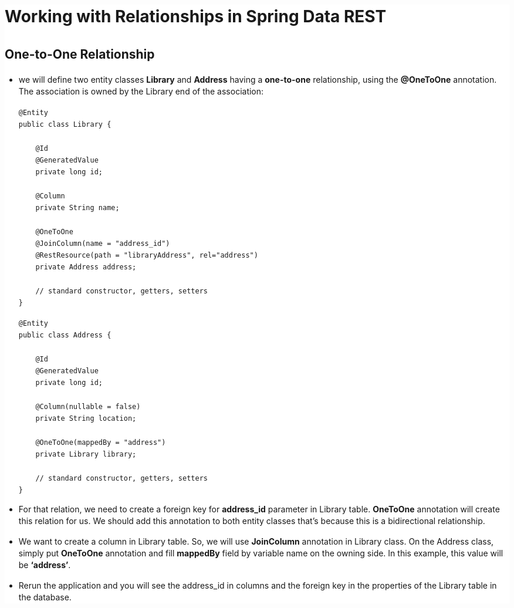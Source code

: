 # Working with Relationships in Spring Data REST
## One-to-One Relationship
- we will define two entity classes **Library** and **Address** having a **one-to-one** relationship, using the **@OneToOne** annotation. The association is owned by the Library end of the association:   
   ```
   @Entity
   public class Library {

       @Id
       @GeneratedValue
       private long id;

       @Column
       private String name;

       @OneToOne
       @JoinColumn(name = "address_id")
       @RestResource(path = "libraryAddress", rel="address")
       private Address address;
    
       // standard constructor, getters, setters
   }
   ```
   
   ```
   @Entity
   public class Address {

       @Id
       @GeneratedValue
       private long id;

       @Column(nullable = false)
       private String location;

       @OneToOne(mappedBy = "address")
       private Library library;

       // standard constructor, getters, setters
   }
   ```
- For that relation, we need to create a foreign key for **address_id** parameter in Library table. **OneToOne** annotation will create this relation for us. We should add this annotation to both entity classes that’s because this is a bidirectional relationship.  
- We want to create a column in Library table. So, we will use **JoinColumn** annotation in Library class. On the Address class, simply put **OneToOne** annotation and fill **mappedBy** field by variable name on the owning side. In this example, this value will be **‘address’**.  
- Rerun the application and you will see the address_id in columns and the foreign key in the properties of the Library table in the database.
